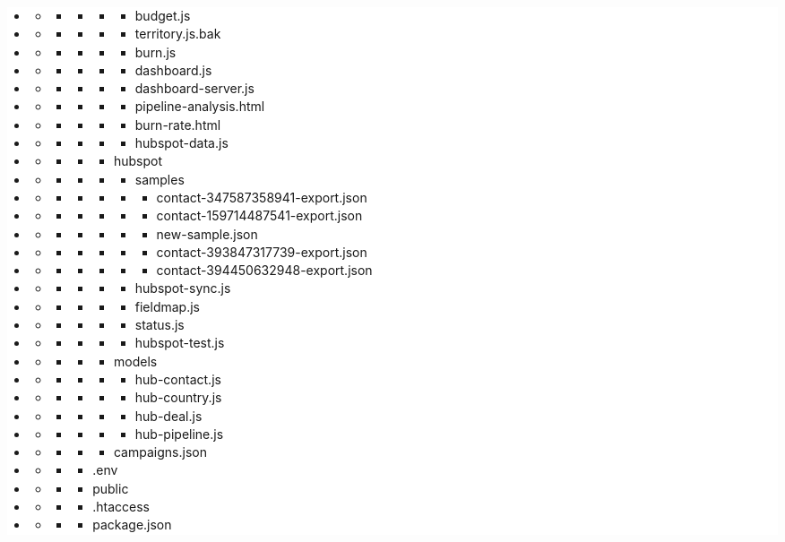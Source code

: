 - - - - - - budget.js
- - - - - - territory.js.bak
- - - - - - burn.js
- - - - - - dashboard.js
- - - - - - dashboard-server.js
- - - - - - pipeline-analysis.html
- - - - - - burn-rate.html
- - - - - - hubspot-data.js
- - - - - hubspot
- - - - - - samples
- - - - - - - contact-347587358941-export.json
- - - - - - - contact-159714487541-export.json
- - - - - - - new-sample.json
- - - - - - - contact-393847317739-export.json
- - - - - - - contact-394450632948-export.json
- - - - - - hubspot-sync.js
- - - - - - fieldmap.js
- - - - - - status.js
- - - - - - hubspot-test.js
- - - - - models
- - - - - - hub-contact.js
- - - - - - hub-country.js
- - - - - - hub-deal.js
- - - - - - hub-pipeline.js
- - - - - campaigns.json
- - - - .env
- - - - public
- - - - .htaccess
- - - - package.json